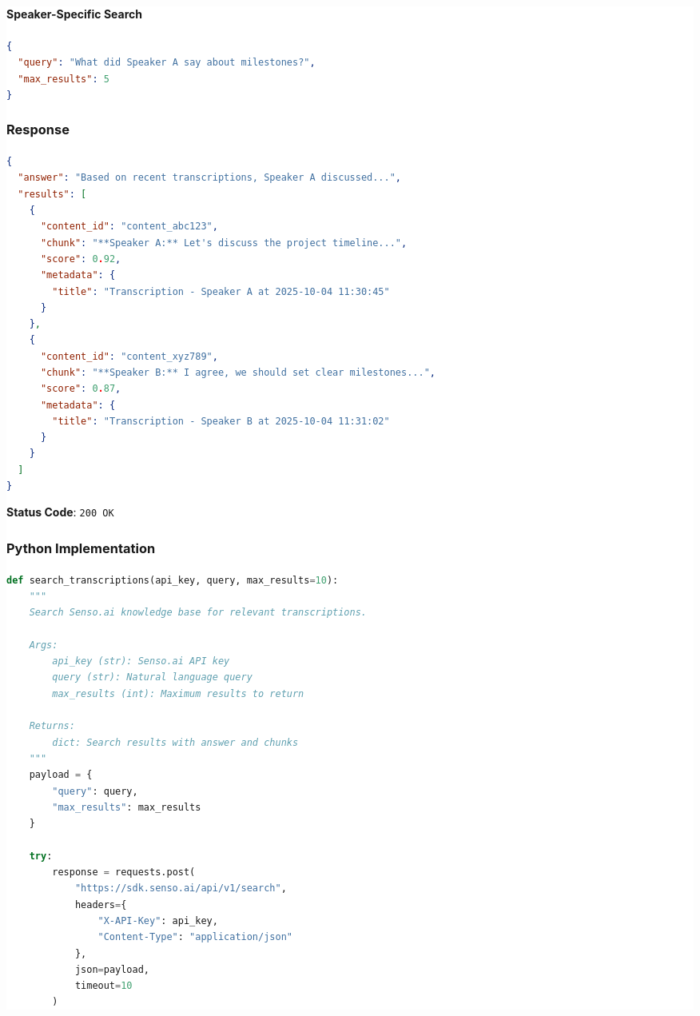 #### Speaker-Specific Search
```json
{
  "query": "What did Speaker A say about milestones?",
  "max_results": 5
}
```

### Response
```json
{
  "answer": "Based on recent transcriptions, Speaker A discussed...",
  "results": [
    {
      "content_id": "content_abc123",
      "chunk": "**Speaker A:** Let's discuss the project timeline...",
      "score": 0.92,
      "metadata": {
        "title": "Transcription - Speaker A at 2025-10-04 11:30:45"
      }
    },
    {
      "content_id": "content_xyz789",
      "chunk": "**Speaker B:** I agree, we should set clear milestones...",
      "score": 0.87,
      "metadata": {
        "title": "Transcription - Speaker B at 2025-10-04 11:31:02"
      }
    }
  ]
}
```

**Status Code**: `200 OK`

### Python Implementation

```python
def search_transcriptions(api_key, query, max_results=10):
    """
    Search Senso.ai knowledge base for relevant transcriptions.

    Args:
        api_key (str): Senso.ai API key
        query (str): Natural language query
        max_results (int): Maximum results to return

    Returns:
        dict: Search results with answer and chunks
    """
    payload = {
        "query": query,
        "max_results": max_results
    }

    try:
        response = requests.post(
            "https://sdk.senso.ai/api/v1/search",
            headers={
                "X-API-Key": api_key,
                "Content-Type": "application/json"
            },
            json=payload,
            timeout=10
        )
```